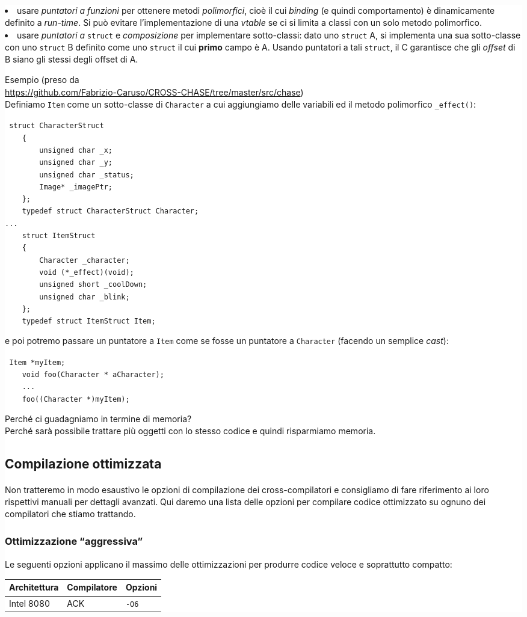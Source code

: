 <li>usare <em>puntatori a funzioni</em> per ottenere metodi <em>polimorfici</em>, cioè il cui <em>binding</em> (e quindi comportamento) è dinamicamente definito a <em>run-time</em>. Si può evitare l’implementazione di una <em>vtable</em> se ci si limita a classi con un solo metodo polimorfico.</li>
<li>usare <em>puntatori a</em> <code>struct</code> e <em>composizione</em> per implementare sotto-classi: dato uno <code>struct</code> A, si implementa una sua sotto-classe con uno <code>struct</code> B definito come uno <code>struct</code> il cui <strong>primo</strong> campo è A. Usando puntatori a tali <code>struct</code>, il C garantisce che gli <em>offset</em> di B siano gli stessi degli offset di A.</li>
</ul>
<p>Esempio (preso da<br>
<a href="https://github.com/Fabrizio-Caruso/CROSS-CHASE/tree/master/src/chase">https://github.com/Fabrizio-Caruso/CROSS-CHASE/tree/master/src/chase</a>)<br>
Definiamo <code>Item</code> come un sotto-classe di <code>Character</code> a cui aggiungiamo delle variabili ed il metodo polimorfico <code>_effect()</code>:</p>
<pre><code>	struct CharacterStruct
	{
		unsigned char _x;
		unsigned char _y;
		unsigned char _status;
		Image* _imagePtr;
	};
	typedef struct CharacterStruct Character;
...
 	struct ItemStruct
	{
		Character _character;
		void (*_effect)(void);
		unsigned short _coolDown;
		unsigned char _blink;
	};
	typedef struct ItemStruct Item;
</code></pre>
<p>e poi potremo passare un puntatore a <code>Item</code> come se fosse un puntatore a <code>Character</code> (facendo un semplice <em>cast</em>):</p>
<pre><code>	Item *myItem;
	void foo(Character * aCharacter);
	...
	foo((Character *)myItem);
</code></pre>
<p>Perché ci guadagniamo in termine di memoria?<br>
Perché sarà possibile trattare più oggetti con lo stesso codice e quindi risparmiamo memoria.</p>
<h2 id="compilazione-ottimizzata">Compilazione ottimizzata</h2>
<p>Non tratteremo in modo esaustivo le opzioni di compilazione dei cross-compilatori e consigliamo di fare riferimento ai loro rispettivi manuali per dettagli avanzati. Qui daremo una lista delle opzioni per compilare codice ottimizzato su ognuno dei compilatori che stiamo trattando.</p>
<h3 id="ottimizzazione-aggressiva">Ottimizzazione “aggressiva”</h3>
<p>Le seguenti opzioni applicano il massimo delle ottimizzazioni per produrre codice veloce e soprattutto compatto:</p>

<table>
<thead>
<tr>
<th>Architettura</th>
<th>Compilatore</th>
<th>Opzioni</th>
</tr>
</thead>
<tbody>
<tr>
<td>Intel 8080</td>
<td>ACK</td>
<td><code>-O6</code></td>
</tr>
<tr>